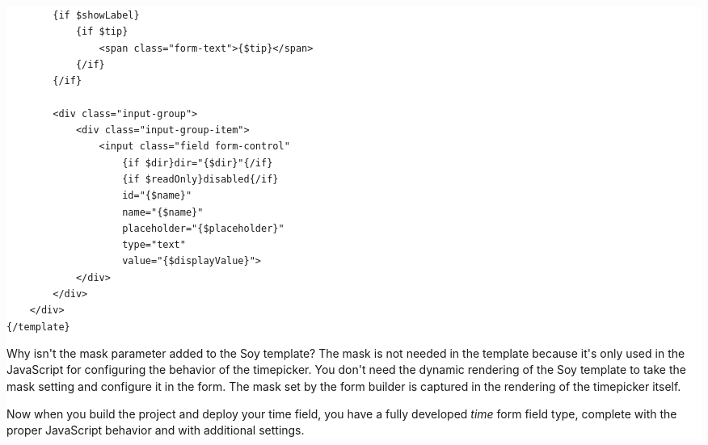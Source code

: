             {if $showLabel}
                {if $tip}
                    <span class="form-text">{$tip}</span>
                {/if}
            {/if}

            <div class="input-group">
                <div class="input-group-item">
                    <input class="field form-control"
                        {if $dir}dir="{$dir}"{/if}
                        {if $readOnly}disabled{/if}
                        id="{$name}"
                        name="{$name}"
                        placeholder="{$placeholder}"
                        type="text"
                        value="{$displayValue}">
                </div>
            </div>
        </div>
    {/template}

Why isn't the mask parameter added to the Soy template? The mask is not needed
in the template because it's only used in the JavaScript for configuring the
behavior of the timepicker. You don't need the dynamic rendering of the Soy
template to take the mask setting and configure it in the form. The mask set by
the form builder is captured in the rendering of the timepicker itself.

Now when you build the project and deploy your time field, you have a fully
developed *time* form field type, complete with the proper JavaScript behavior
and with additional settings.
